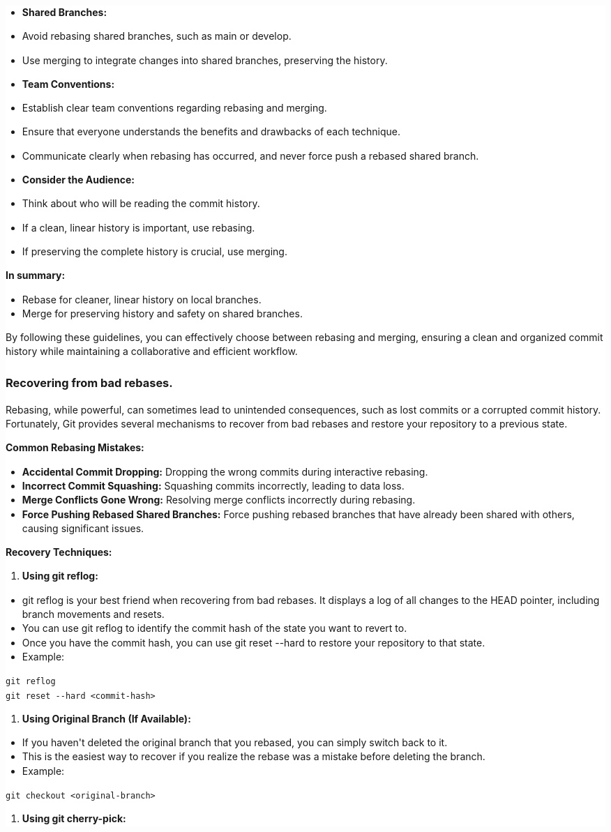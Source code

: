 -   **Shared Branches:**

-   Avoid rebasing shared branches, such as main or develop.
-   Use merging to integrate changes into shared branches, preserving the history.

-   **Team Conventions:**

-   Establish clear team conventions regarding rebasing and merging.
-   Ensure that everyone understands the benefits and drawbacks of each technique.
-   Communicate clearly when rebasing has occurred, and never force push a rebased shared branch.

-   **Consider the Audience:**

-   Think about who will be reading the commit history.
-   If a clean, linear history is important, use rebasing.
-   If preserving the complete history is crucial, use merging.

**In summary:**

-   Rebase for cleaner, linear history on local branches.
-   Merge for preserving history and safety on shared branches.

By following these guidelines, you can effectively choose between rebasing and merging, ensuring a clean and organized commit history while maintaining a collaborative and efficient workflow.

### Recovering from bad rebases.

Rebasing, while powerful, can sometimes lead to unintended consequences, such as lost commits or a corrupted commit history. Fortunately, Git provides several mechanisms to recover from bad rebases and restore your repository to a previous state.

**Common Rebasing Mistakes:**

-   **Accidental Commit Dropping:** Dropping the wrong commits during interactive rebasing.
-   **Incorrect Commit Squashing:** Squashing commits incorrectly, leading to data loss.
-   **Merge Conflicts Gone Wrong:** Resolving merge conflicts incorrectly during rebasing.
-   **Force Pushing Rebased Shared Branches:** Force pushing rebased branches that have already been shared with others, causing significant issues.

**Recovery Techniques:**

1.  **Using git reflog:**

-   git reflog is your best friend when recovering from bad rebases. It displays a log of all changes to the HEAD pointer, including branch movements and resets.
-   You can use git reflog to identify the commit hash of the state you want to revert to.
-   Once you have the commit hash, you can use git reset --hard <commit-hash> to restore your repository to that state.
-   Example:
```
git reflog
git reset --hard <commit-hash>
```
1.  **Using Original Branch (If Available):**

-   If you haven't deleted the original branch that you rebased, you can simply switch back to it.
-   This is the easiest way to recover if you realize the rebase was a mistake before deleting the branch.
-   Example:
```
git checkout <original-branch>
```
1.  **Using git cherry-pick:**
